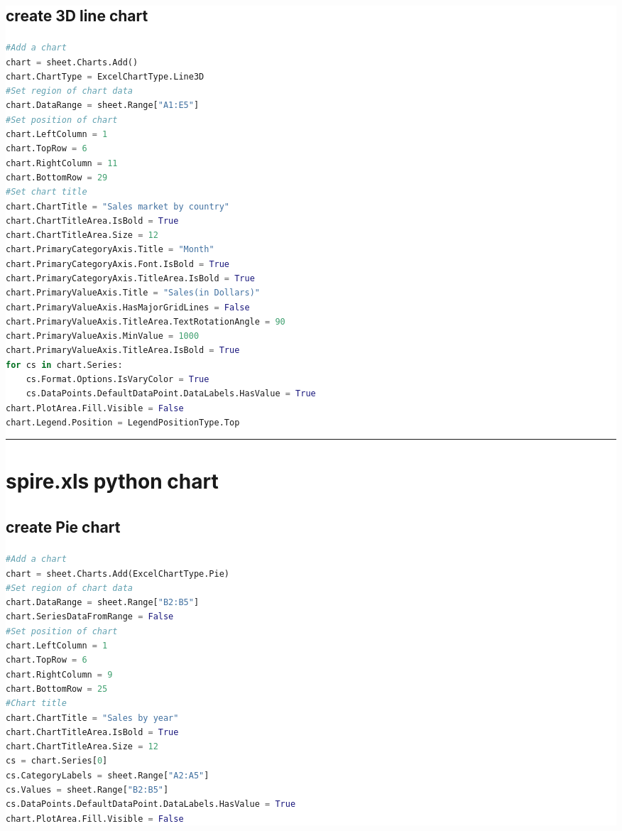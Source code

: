 ## create 3D line chart
```python
#Add a chart
chart = sheet.Charts.Add()
chart.ChartType = ExcelChartType.Line3D
#Set region of chart data
chart.DataRange = sheet.Range["A1:E5"]
#Set position of chart
chart.LeftColumn = 1
chart.TopRow = 6
chart.RightColumn = 11
chart.BottomRow = 29
#Set chart title
chart.ChartTitle = "Sales market by country"
chart.ChartTitleArea.IsBold = True
chart.ChartTitleArea.Size = 12
chart.PrimaryCategoryAxis.Title = "Month"
chart.PrimaryCategoryAxis.Font.IsBold = True
chart.PrimaryCategoryAxis.TitleArea.IsBold = True
chart.PrimaryValueAxis.Title = "Sales(in Dollars)"
chart.PrimaryValueAxis.HasMajorGridLines = False
chart.PrimaryValueAxis.TitleArea.TextRotationAngle = 90
chart.PrimaryValueAxis.MinValue = 1000
chart.PrimaryValueAxis.TitleArea.IsBold = True
for cs in chart.Series:
    cs.Format.Options.IsVaryColor = True
    cs.DataPoints.DefaultDataPoint.DataLabels.HasValue = True
chart.PlotArea.Fill.Visible = False
chart.Legend.Position = LegendPositionType.Top
```

---

# spire.xls python chart
## create Pie chart
```python
#Add a chart
chart = sheet.Charts.Add(ExcelChartType.Pie)
#Set region of chart data
chart.DataRange = sheet.Range["B2:B5"]
chart.SeriesDataFromRange = False
#Set position of chart
chart.LeftColumn = 1
chart.TopRow = 6
chart.RightColumn = 9
chart.BottomRow = 25
#Chart title
chart.ChartTitle = "Sales by year"
chart.ChartTitleArea.IsBold = True
chart.ChartTitleArea.Size = 12
cs = chart.Series[0]
cs.CategoryLabels = sheet.Range["A2:A5"]
cs.Values = sheet.Range["B2:B5"]
cs.DataPoints.DefaultDataPoint.DataLabels.HasValue = True
chart.PlotArea.Fill.Visible = False
```
